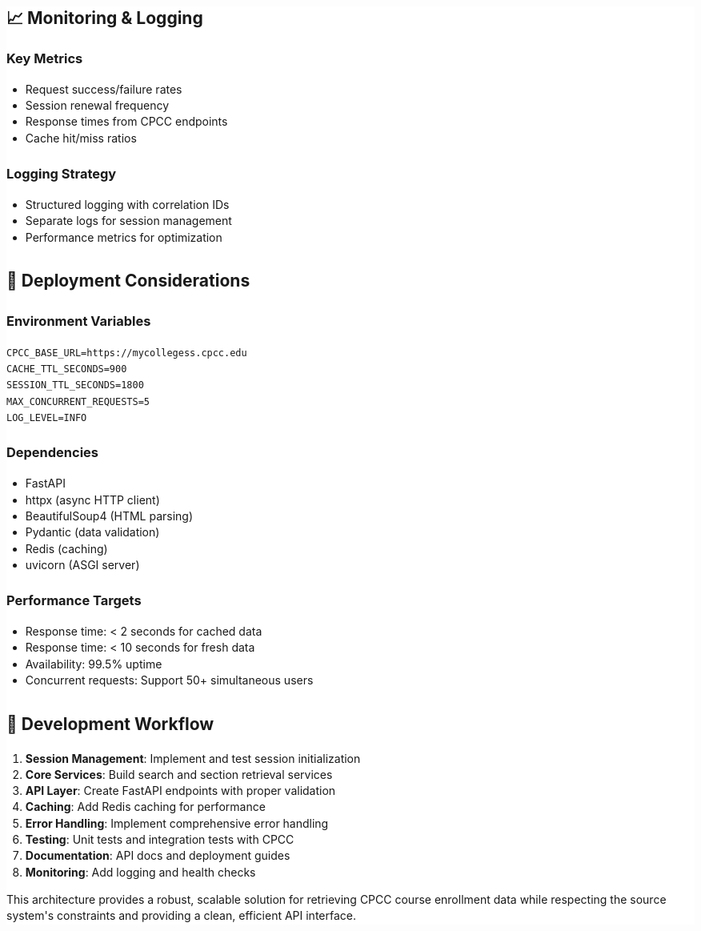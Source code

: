 ## 📈 Monitoring & Logging

### Key Metrics
- Request success/failure rates
- Session renewal frequency
- Response times from CPCC endpoints
- Cache hit/miss ratios

### Logging Strategy
- Structured logging with correlation IDs
- Separate logs for session management
- Performance metrics for optimization

## 🚀 Deployment Considerations

### Environment Variables
```
CPCC_BASE_URL=https://mycollegess.cpcc.edu
CACHE_TTL_SECONDS=900
SESSION_TTL_SECONDS=1800
MAX_CONCURRENT_REQUESTS=5
LOG_LEVEL=INFO
```

### Dependencies
- FastAPI
- httpx (async HTTP client)
- BeautifulSoup4 (HTML parsing)
- Pydantic (data validation)
- Redis (caching)
- uvicorn (ASGI server)

### Performance Targets
- Response time: < 2 seconds for cached data
- Response time: < 10 seconds for fresh data
- Availability: 99.5% uptime
- Concurrent requests: Support 50+ simultaneous users

## 🔧 Development Workflow

1. **Session Management**: Implement and test session initialization
2. **Core Services**: Build search and section retrieval services
3. **API Layer**: Create FastAPI endpoints with proper validation
4. **Caching**: Add Redis caching for performance
5. **Error Handling**: Implement comprehensive error handling
6. **Testing**: Unit tests and integration tests with CPCC
7. **Documentation**: API docs and deployment guides
8. **Monitoring**: Add logging and health checks

This architecture provides a robust, scalable solution for retrieving CPCC course enrollment data while respecting the source system's constraints and providing a clean, efficient API interface.